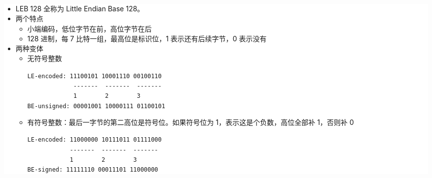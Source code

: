 - LEB 128 全称为 Little Endian Base 128。
- 两个特点
  - 小端编码，低位字节在前，高位字节在后
  - 128 进制，每 7 比特一组，最高位是标识位，1 表示还有后续字节，0 表示没有
- 两种变体
  - 无符号整数
    ```
    LE-encoded: 11100101 10001110 00100110
                 -------  -------  -------
                 1        2        3
    BE-unsigned: 00001001 10000111 01100101
    ```
  - 有符号整数：最后一字节的第二高位是符号位。如果符号位为 1，表示这是个负数，高位全部补 1，否则补 0
    ```
    LE-encoded: 11000000 10111011 01111000
                -------  -------  -------
                1        2        3
    BE-signed: 11111110 00011101 11000000
    ```
  